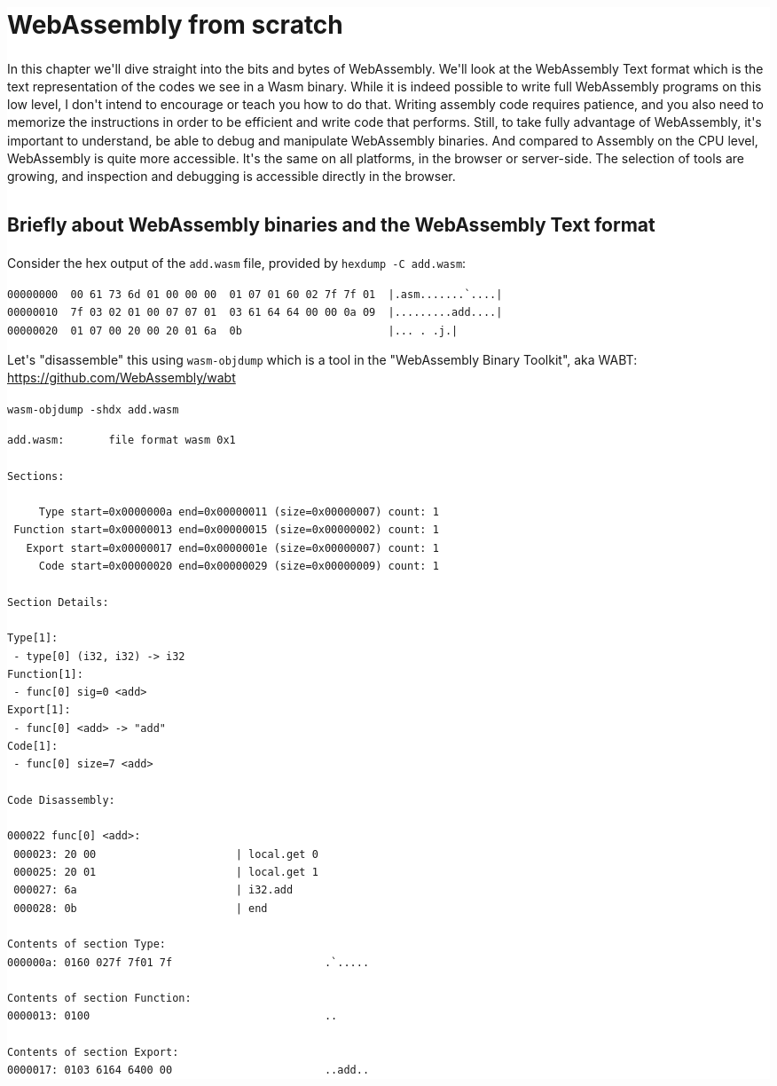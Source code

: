 WebAssembly from scratch
========================

In this chapter we'll dive straight into the bits and bytes of WebAssembly. We'll look at the WebAssembly Text format which is the text representation of the codes we see in a Wasm binary. While it is indeed possible to write full WebAssembly programs on this low level, I don't intend to encourage or teach you how to do that. Writing assembly code requires patience, and you also need to memorize the instructions in order to be efficient and write code that performs. Still, to take fully advantage of WebAssembly, it's important to understand, be able to debug and manipulate WebAssembly binaries. And compared to Assembly on the CPU level, WebAssembly is quite more accessible. It's the same on all platforms, in the browser or server-side. The selection of tools are growing, and inspection and debugging is accessible directly in the browser.

## Briefly about WebAssembly binaries and the WebAssembly Text format

Consider the hex output of the `add.wasm` file, provided by `hexdump -C add.wasm`:

```
00000000  00 61 73 6d 01 00 00 00  01 07 01 60 02 7f 7f 01  |.asm.......`....|
00000010  7f 03 02 01 00 07 07 01  03 61 64 64 00 00 0a 09  |.........add....|
00000020  01 07 00 20 00 20 01 6a  0b                       |... . .j.|
```

Let's "disassemble" this using `wasm-objdump` which is a tool in the "WebAssembly Binary Toolkit", aka WABT: https://github.com/WebAssembly/wabt

`wasm-objdump -shdx add.wasm`

```
add.wasm:       file format wasm 0x1

Sections:

     Type start=0x0000000a end=0x00000011 (size=0x00000007) count: 1
 Function start=0x00000013 end=0x00000015 (size=0x00000002) count: 1
   Export start=0x00000017 end=0x0000001e (size=0x00000007) count: 1
     Code start=0x00000020 end=0x00000029 (size=0x00000009) count: 1

Section Details:

Type[1]:
 - type[0] (i32, i32) -> i32
Function[1]:
 - func[0] sig=0 <add>
Export[1]:
 - func[0] <add> -> "add"
Code[1]:
 - func[0] size=7 <add>

Code Disassembly:

000022 func[0] <add>:
 000023: 20 00                      | local.get 0
 000025: 20 01                      | local.get 1
 000027: 6a                         | i32.add
 000028: 0b                         | end

Contents of section Type:
000000a: 0160 027f 7f01 7f                        .`.....

Contents of section Function:
0000013: 0100                                     ..

Contents of section Export:
0000017: 0103 6164 6400 00                        ..add..
```